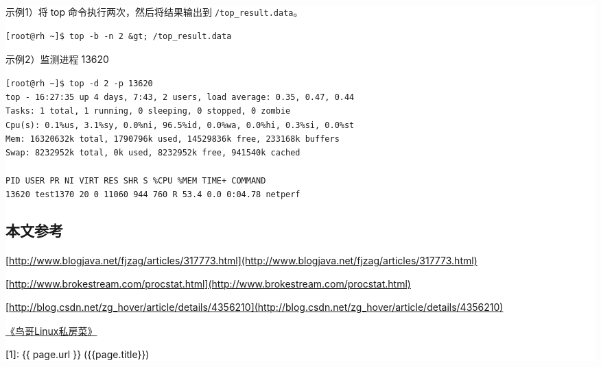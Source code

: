 示例1）将 top 命令执行两次，然后将结果输出到 `/top_result.data`。

	[root@rh ~]$ top -b -n 2 &gt; /top_result.data

示例2）监测进程 13620

	[root@rh ~]$ top -d 2 -p 13620
	top - 16:27:35 up 4 days, 7:43, 2 users, load average: 0.35, 0.47, 0.44
	Tasks: 1 total, 1 running, 0 sleeping, 0 stopped, 0 zombie
	Cpu(s): 0.1%us, 3.1%sy, 0.0%ni, 96.5%id, 0.0%wa, 0.0%hi, 0.3%si, 0.0%st
	Mem: 16320632k total, 1790796k used, 14529836k free, 233168k buffers
	Swap: 8232952k total, 0k used, 8232952k free, 941540k cached
	 
	PID USER PR NI VIRT RES SHR S %CPU %MEM TIME+ COMMAND
	13620 test1370 20 0 11060 944 760 R 53.4 0.0 0:04.78 netperf

## 本文参考

[http://www.blogjava.net/fjzag/articles/317773.html](http://www.blogjava.net/fjzag/articles/317773.html)

[http://www.brokestream.com/procstat.html](http://www.brokestream.com/procstat.html)

[http://blog.csdn.net/zg_hover/article/details/4356210](http://blog.csdn.net/zg_hover/article/details/4356210)

[《鸟哥Linux私房菜》](http://www.amazon.cn/%E9%B8%9F%E5%93%A5%E7%9A%84Linux%E7%A7%81%E6%88%BF%E8%8F%9C-%E5%9F%BA%E7%A1%80%E5%AD%A6%E4%B9%A0%E7%AF%87-%E9%B8%9F%E5%93%A5/dp/B003TJNO98/ref=sr_1_1?ie=UTF8&qid=1381382041&sr=8-1&keywords=%E9%B8%9F%E5%93%A5+linux+%E7%A7%81%E6%88%BF%E8%8F%9C)


[SamirChen]: http://www.samirchen.com "SamirChen"
[1]: {{ page.url }} ({{page.title}})